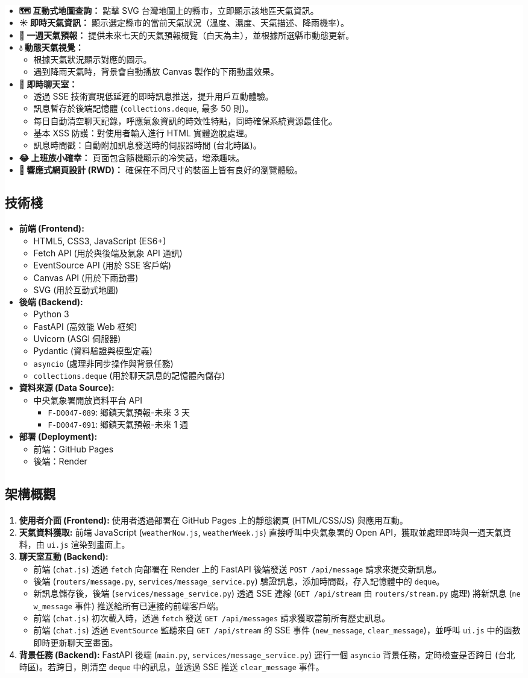 - **🗺️ 互動式地圖查詢：** 點擊 SVG 台灣地圖上的縣市，立即顯示該地區天氣資訊。
- **☀️ 即時天氣資訊：** 顯示選定縣市的當前天氣狀況（溫度、濕度、天氣描述、降雨機率）。
- **📅 一週天氣預報：** 提供未來七天的天氣預報概覽（白天為主），並根據所選縣市動態更新。
- **💧 動態天氣視覺：**
  - 根據天氣狀況顯示對應的圖示。
  - 遇到降雨天氣時，背景會自動播放 Canvas 製作的下雨動畫效果。
- **💬 即時聊天室：**
  - 透過 SSE 技術實現低延遲的即時訊息推送，提升用戶互動體驗。
  - 訊息暫存於後端記憶體 (`collections.deque`, 最多 50 則)。
  - 每日自動清空聊天記錄，呼應氣象資訊的時效性特點，同時確保系統資源最佳化。
  - 基本 XSS 防護：對使用者輸入進行 HTML 實體逸脫處理。
  - 訊息時間戳：自動附加訊息發送時的伺服器時間 (台北時區)。
- **😂 上班族小確幸：** 頁面包含隨機顯示的冷笑話，增添趣味。
- **📱 響應式網頁設計 (RWD)：** 確保在不同尺寸的裝置上皆有良好的瀏覽體驗。

## 技術棧

- **前端 (Frontend):**
  - HTML5, CSS3, JavaScript (ES6+)
  - Fetch API (用於與後端及氣象 API 通訊)
  - EventSource API (用於 SSE 客戶端)
  - Canvas API (用於下雨動畫)
  - SVG (用於互動式地圖)
- **後端 (Backend):**
  - Python 3
  - FastAPI (高效能 Web 框架)
  - Uvicorn (ASGI 伺服器)
  - Pydantic (資料驗證與模型定義)
  - `asyncio` (處理非同步操作與背景任務)
  - `collections.deque` (用於聊天訊息的記憶體內儲存)
- **資料來源 (Data Source):**
  - 中央氣象署開放資料平台 API
    - `F-D0047-089`: 鄉鎮天氣預報-未來 3 天
    - `F-D0047-091`: 鄉鎮天氣預報-未來 1 週
- **部署 (Deployment):**
  - 前端：GitHub Pages
  - 後端：Render

## 架構概觀

1.  **使用者介面 (Frontend):** 使用者透過部署在 GitHub Pages 上的靜態網頁 (HTML/CSS/JS) 與應用互動。
2.  **天氣資料獲取:** 前端 JavaScript (`weatherNow.js`, `weatherWeek.js`) 直接呼叫中央氣象署的 Open API，獲取並處理即時與一週天氣資料，由 `ui.js` 渲染到畫面上。
3.  **聊天室互動 (Backend):**
    - 前端 (`chat.js`) 透過 `fetch` 向部署在 Render 上的 FastAPI 後端發送 `POST /api/message` 請求來提交新訊息。
    - 後端 (`routers/message.py`, `services/message_service.py`) 驗證訊息，添加時間戳，存入記憶體中的 `deque`。
    - 新訊息儲存後，後端 (`services/message_service.py`) 透過 SSE 連線 (`GET /api/stream` 由 `routers/stream.py` 處理) 將新訊息 (`new_message` 事件) 推送給所有已連接的前端客戶端。
    - 前端 (`chat.js`) 初次載入時，透過 `fetch` 發送 `GET /api/messages` 請求獲取當前所有歷史訊息。
    - 前端 (`chat.js`) 透過 `EventSource` 監聽來自 `GET /api/stream` 的 SSE 事件 (`new_message`, `clear_message`)，並呼叫 `ui.js` 中的函數即時更新聊天室畫面。
4.  **背景任務 (Backend):** FastAPI 後端 (`main.py`, `services/message_service.py`) 運行一個 `asyncio` 背景任務，定時檢查是否跨日 (台北時區)。若跨日，則清空 `deque` 中的訊息，並透過 SSE 推送 `clear_message` 事件。
